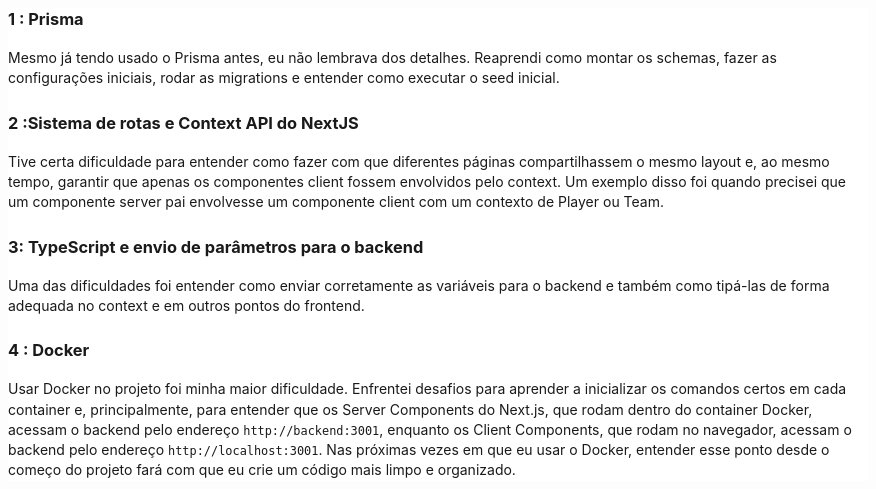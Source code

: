 <h3>1 : Prisma</h3>
<p>Mesmo já tendo usado o Prisma antes, eu não lembrava dos detalhes. Reaprendi como montar os schemas, fazer as configurações iniciais, rodar as migrations e entender como executar o seed inicial.</p>

<h3>2 :Sistema de rotas e Context API do NextJS</h3>
<p>Tive certa dificuldade para entender como fazer com que diferentes páginas compartilhassem o mesmo layout e, ao mesmo tempo, garantir que apenas os componentes client fossem envolvidos pelo context. Um exemplo disso foi quando precisei que um componente server pai envolvesse um componente client com um contexto de Player ou Team.</p>

<h3>3: TypeScript e envio de parâmetros para o backend</h3>
<p>Uma das dificuldades foi entender como enviar corretamente as variáveis para o backend e também como tipá-las de forma adequada no context e em outros pontos do frontend.</p>

<h3>4 : Docker</h3>
<p>
<p>Usar Docker no projeto foi minha maior dificuldade. Enfrentei desafios para aprender a inicializar os comandos certos em cada container e, principalmente, para entender que os Server Components do Next.js, que rodam dentro do container Docker, acessam o backend pelo endereço <code>http://backend:3001</code>, enquanto os Client Components, que rodam no navegador, acessam o backend pelo endereço <code>http://localhost:3001</code>.
Nas próximas vezes em que eu usar o Docker, entender esse ponto desde o começo do projeto fará com que eu crie um código mais limpo e organizado.
</p>








